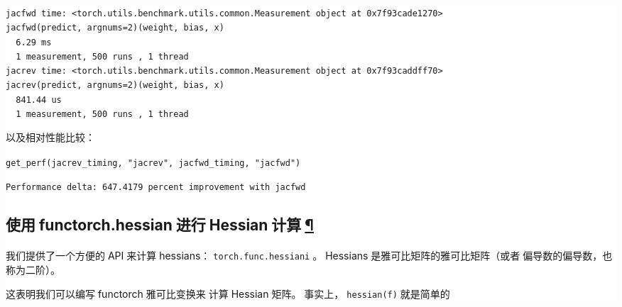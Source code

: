 




```
jacfwd time: <torch.utils.benchmark.utils.common.Measurement object at 0x7f93cade1270>
jacfwd(predict, argnums=2)(weight, bias, x)
  6.29 ms
  1 measurement, 500 runs , 1 thread
jacrev time: <torch.utils.benchmark.utils.common.Measurement object at 0x7f93caddff70>
jacrev(predict, argnums=2)(weight, bias, x)
  841.44 us
  1 measurement, 500 runs , 1 thread

```




 以及相对性能比较：






```
get_perf(jacrev_timing, "jacrev", jacfwd_timing, "jacfwd")

```






```
Performance delta: 647.4179 percent improvement with jacfwd

```






 使用 functorch.hessian 进行 Hessian 计算
 [¶](#hessian-computation-with-functorch-hessian "永久链接到此标题")
-----------------------------------------------------------------------------------------------------------------------------



 我们提供了一个方便的 API 来计算 hessians：
 `torch.func.hessiani`
 。
Hessians 是雅可比矩阵的雅可比矩阵（或者
偏导数的偏导数，也称为二阶）。




 这表明我们可以编写 functorch 雅可比变换来
计算 Hessian 矩阵。
事实上，
 `hessian(f)`
 就是简单的
 